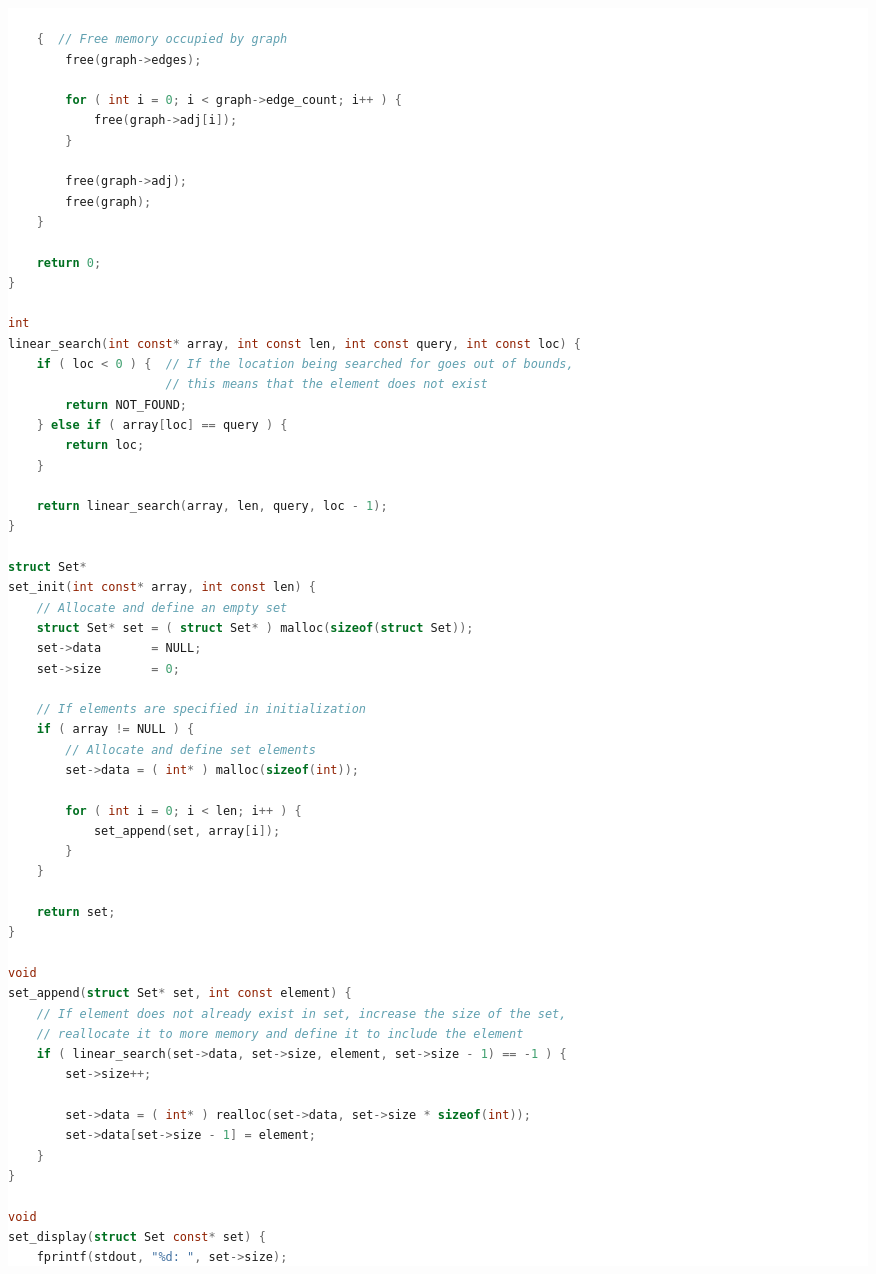 ```c

    {  // Free memory occupied by graph
        free(graph->edges);

        for ( int i = 0; i < graph->edge_count; i++ ) {
            free(graph->adj[i]);
        }

        free(graph->adj);
        free(graph);
    }

    return 0;
}

int
linear_search(int const* array, int const len, int const query, int const loc) {
    if ( loc < 0 ) {  // If the location being searched for goes out of bounds,
                      // this means that the element does not exist
        return NOT_FOUND;
    } else if ( array[loc] == query ) {
        return loc;
    }

    return linear_search(array, len, query, loc - 1);
}

struct Set*
set_init(int const* array, int const len) {
    // Allocate and define an empty set
    struct Set* set = ( struct Set* ) malloc(sizeof(struct Set));
    set->data       = NULL;
    set->size       = 0;

    // If elements are specified in initialization
    if ( array != NULL ) {
        // Allocate and define set elements
        set->data = ( int* ) malloc(sizeof(int));

        for ( int i = 0; i < len; i++ ) {
            set_append(set, array[i]);
        }
    }

    return set;
}

void
set_append(struct Set* set, int const element) {
    // If element does not already exist in set, increase the size of the set,
    // reallocate it to more memory and define it to include the element
    if ( linear_search(set->data, set->size, element, set->size - 1) == -1 ) {
        set->size++;

        set->data = ( int* ) realloc(set->data, set->size * sizeof(int));
        set->data[set->size - 1] = element;
    }
}

void
set_display(struct Set const* set) {
    fprintf(stdout, "%d: ", set->size);

```